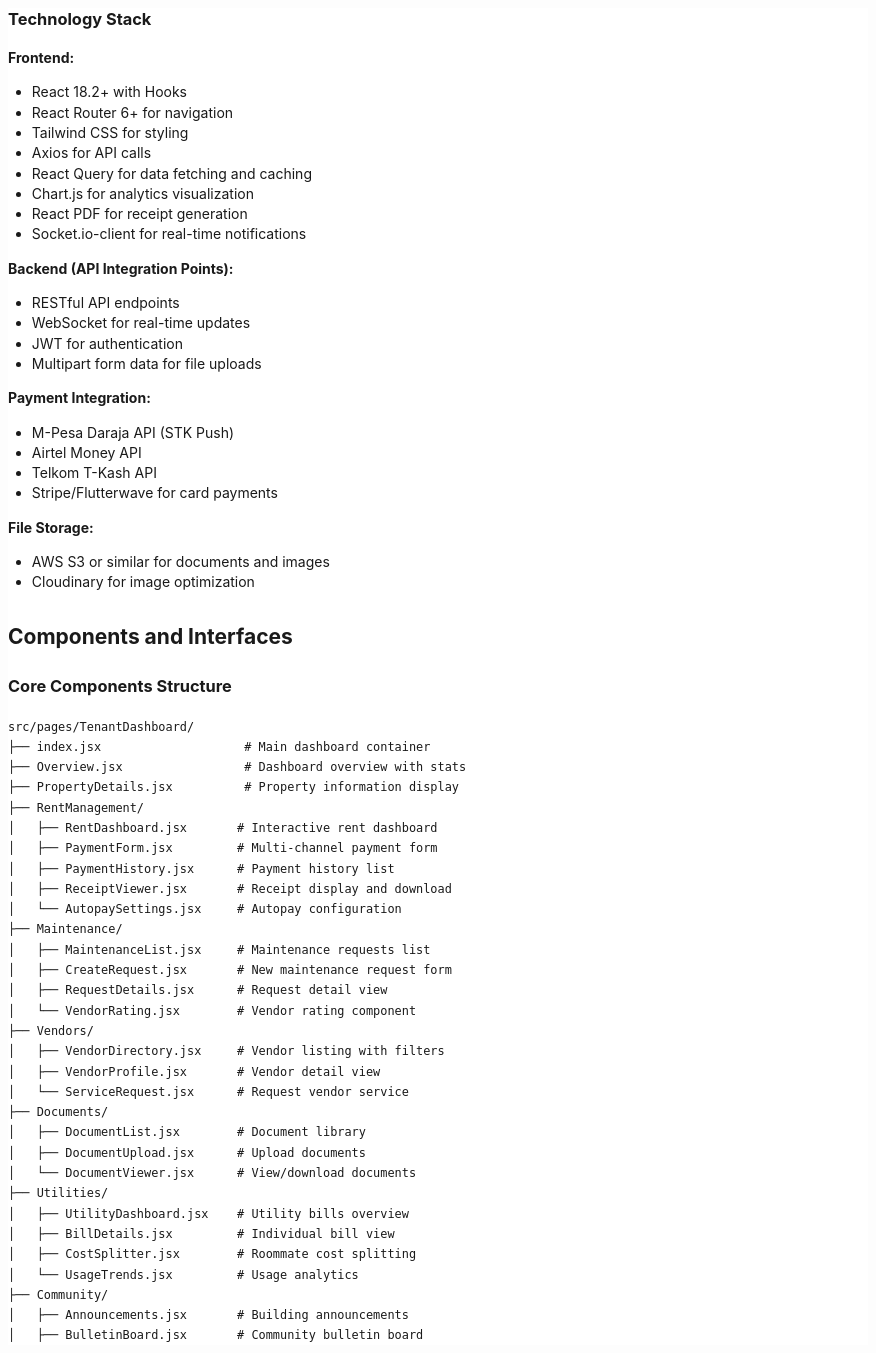 ### Technology Stack

**Frontend:**
- React 18.2+ with Hooks
- React Router 6+ for navigation
- Tailwind CSS for styling
- Axios for API calls
- React Query for data fetching and caching
- Chart.js for analytics visualization
- React PDF for receipt generation
- Socket.io-client for real-time notifications

**Backend (API Integration Points):**
- RESTful API endpoints
- WebSocket for real-time updates
- JWT for authentication
- Multipart form data for file uploads

**Payment Integration:**
- M-Pesa Daraja API (STK Push)
- Airtel Money API
- Telkom T-Kash API
- Stripe/Flutterwave for card payments

**File Storage:**
- AWS S3 or similar for documents and images
- Cloudinary for image optimization

## Components and Interfaces

### Core Components Structure

```
src/pages/TenantDashboard/
├── index.jsx                    # Main dashboard container
├── Overview.jsx                 # Dashboard overview with stats
├── PropertyDetails.jsx          # Property information display
├── RentManagement/
│   ├── RentDashboard.jsx       # Interactive rent dashboard
│   ├── PaymentForm.jsx         # Multi-channel payment form
│   ├── PaymentHistory.jsx      # Payment history list
│   ├── ReceiptViewer.jsx       # Receipt display and download
│   └── AutopaySettings.jsx     # Autopay configuration
├── Maintenance/
│   ├── MaintenanceList.jsx     # Maintenance requests list
│   ├── CreateRequest.jsx       # New maintenance request form
│   ├── RequestDetails.jsx      # Request detail view
│   └── VendorRating.jsx        # Vendor rating component
├── Vendors/
│   ├── VendorDirectory.jsx     # Vendor listing with filters
│   ├── VendorProfile.jsx       # Vendor detail view
│   └── ServiceRequest.jsx      # Request vendor service
├── Documents/
│   ├── DocumentList.jsx        # Document library
│   ├── DocumentUpload.jsx      # Upload documents
│   └── DocumentViewer.jsx      # View/download documents
├── Utilities/
│   ├── UtilityDashboard.jsx    # Utility bills overview
│   ├── BillDetails.jsx         # Individual bill view
│   ├── CostSplitter.jsx        # Roommate cost splitting
│   └── UsageTrends.jsx         # Usage analytics
├── Community/
│   ├── Announcements.jsx       # Building announcements
│   ├── BulletinBoard.jsx       # Community bulletin board
```